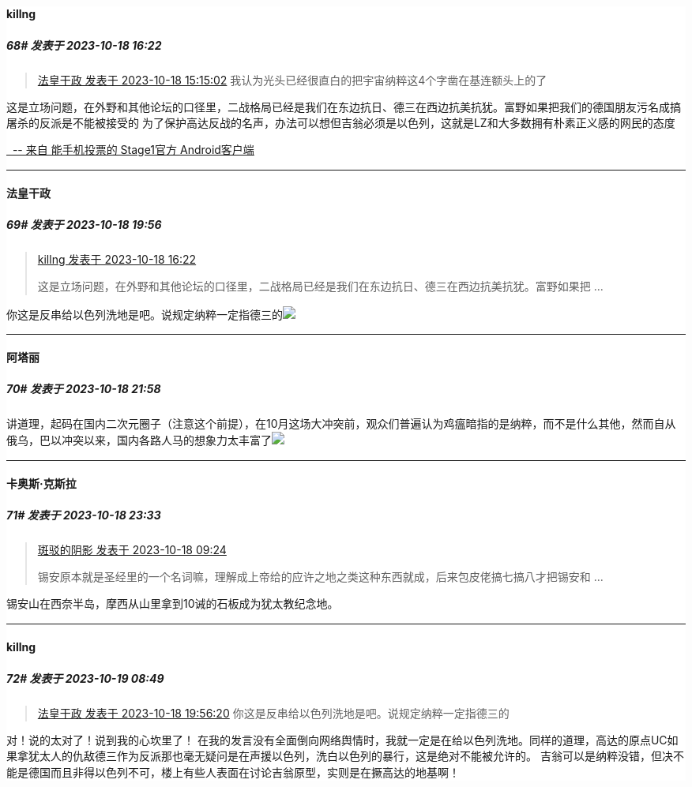 ####  killng  
##### 68#       发表于 2023-10-18 16:22

<blockquote><a href="httphttps://bbs.saraba1st.com/2b/forum.php?mod=redirect&amp;goto=findpost&amp;pid=62752510&amp;ptid=2156828" target="_blank">法皇干政 发表于 2023-10-18 15:15:02</a>
我认为光头已经很直白的把宇宙纳粹这4个字凿在基连额头上的了</blockquote>这是立场问题，在外野和其他论坛的口径里，二战格局已经是我们在东边抗日、德三在西边抗美抗犹。富野如果把我们的德国朋友污名成搞屠杀的反派是不能被接受的
为了保护高达反战的名声，办法可以想但吉翁必须是以色列，这就是LZ和大多数拥有朴素正义感的网民的态度

[  -- 来自 能手机投票的 Stage1官方 Android客户端](https://www.coolapk.com/apk/140634)


*****

####  法皇干政  
##### 69#       发表于 2023-10-18 19:56

<blockquote><a href="httphttps://bbs.saraba1st.com/2b/forum.php?mod=redirect&amp;goto=findpost&amp;pid=62753246&amp;ptid=2156828" target="_blank">killng 发表于 2023-10-18 16:22</a>

这是立场问题，在外野和其他论坛的口径里，二战格局已经是我们在东边抗日、德三在西边抗美抗犹。富野如果把 ...</blockquote>
你这是反串给以色列洗地是吧。说规定纳粹一定指德三的<img src="https://static.saraba1st.com/image/smiley/face2017/254.png" referrerpolicy="no-referrer">


*****

####  阿塔丽  
##### 70#       发表于 2023-10-18 21:58

讲道理，起码在国内二次元圈子（注意这个前提），在10月这场大冲突前，观众们普遍认为鸡瘟暗指的是纳粹，而不是什么其他，然而自从俄乌，巴以冲突以来，国内各路人马的想象力太丰富了<img src="https://static.saraba1st.com/image/smiley/face2017/067.png" referrerpolicy="no-referrer">


*****

####  卡奥斯·克斯拉  
##### 71#       发表于 2023-10-18 23:33

<blockquote><a href="httphttps://bbs.saraba1st.com/2b/forum.php?mod=redirect&amp;goto=findpost&amp;pid=62748621&amp;ptid=2156828" target="_blank">斑驳的阴影 发表于 2023-10-18 09:24</a>

锡安原本就是圣经里的一个名词嘛，理解成上帝给的应许之地之类这种东西就成，后来包皮佬搞七搞八才把锡安和 ...</blockquote>
锡安山在西奈半岛，摩西从山里拿到10诫的石板成为犹太教纪念地。


*****

####  killng  
##### 72#       发表于 2023-10-19 08:49

<blockquote><a href="httphttps://bbs.saraba1st.com/2b/forum.php?mod=redirect&amp;goto=findpost&amp;pid=62755688&amp;ptid=2156828" target="_blank">法皇干政 发表于 2023-10-18 19:56:20</a>
你这是反串给以色列洗地是吧。说规定纳粹一定指德三的</blockquote>对！说的太对了！说到我的心坎里了！
在我的发言没有全面倒向网络舆情时，我就一定是在给以色列洗地。同样的道理，高达的原点UC如果拿犹太人的仇敌德三作为反派那也毫无疑问是在声援以色列，洗白以色列的暴行，这是绝对不能被允许的。
吉翁可以是纳粹没错，但决不能是德国而且非得以色列不可，楼上有些人表面在讨论吉翁原型，实则是在撅高达的地基啊！
